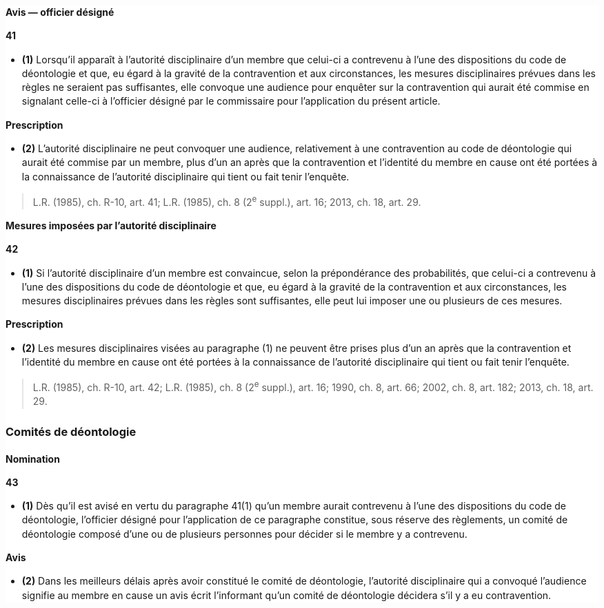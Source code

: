 

**Avis — officier désigné**

**41** 

- **(1)** Lorsqu’il apparaît à l’autorité disciplinaire d’un membre que celui-ci a contrevenu à l’une des dispositions du code de déontologie et que, eu égard à la gravité de la contravention et aux circonstances, les mesures disciplinaires prévues dans les règles ne seraient pas suffisantes, elle convoque une audience pour enquêter sur la contravention qui aurait été commise en signalant celle-ci à l’officier désigné par le commissaire pour l’application du présent article.

**Prescription**

- **(2)** L’autorité disciplinaire ne peut convoquer une audience, relativement à une contravention au code de déontologie qui aurait été commise par un membre, plus d’un an après que la contravention et l’identité du membre en cause ont été portées à la connaissance de l’autorité disciplinaire qui tient ou fait tenir l’enquête.
> L.R. (1985), ch. R-10, art. 41; L.R. (1985), ch. 8 (2<sup>e</sup> suppl.), art. 16; 2013, ch. 18, art. 29.





**Mesures imposées par l’autorité disciplinaire**

**42** 

- **(1)** Si l’autorité disciplinaire d’un membre est convaincue, selon la prépondérance des probabilités, que celui-ci a contrevenu à l’une des dispositions du code de déontologie et que, eu égard à la gravité de la contravention et aux circonstances, les mesures disciplinaires prévues dans les règles sont suffisantes, elle peut lui imposer une ou plusieurs de ces mesures.

**Prescription**

- **(2)** Les mesures disciplinaires visées au paragraphe (1) ne peuvent être prises plus d’un an après que la contravention et l’identité du membre en cause ont été portées à la connaissance de l’autorité disciplinaire qui tient ou fait tenir l’enquête.
> L.R. (1985), ch. R-10, art. 42; L.R. (1985), ch. 8 (2<sup>e</sup> suppl.), art. 16; 1990, ch. 8, art. 66; 2002, ch. 8, art. 182; 2013, ch. 18, art. 29.





### Comités de déontologie



**Nomination**

**43** 

- **(1)** Dès qu’il est avisé en vertu du paragraphe 41(1) qu’un membre aurait contrevenu à l’une des dispositions du code de déontologie, l’officier désigné pour l’application de ce paragraphe constitue, sous réserve des règlements, un comité de déontologie composé d’une ou de plusieurs personnes pour décider si le membre y a contrevenu.

**Avis**

- **(2)** Dans les meilleurs délais après avoir constitué le comité de déontologie, l’autorité disciplinaire qui a convoqué l’audience signifie au membre en cause un avis écrit l’informant qu’un comité de déontologie décidera s’il y a eu contravention.

